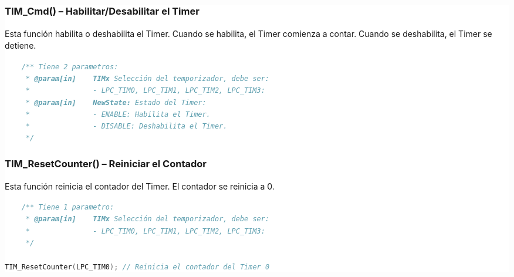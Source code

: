 
### TIM_Cmd() – Habilitar/Desabilitar el Timer 
Esta función habilita o deshabilita el Timer. Cuando se habilita, el Timer comienza a contar. Cuando se deshabilita, el Timer se detiene.


```c
    /** Tiene 2 parametros:
	 * @param[in]    TIMx Selección del temporizador, debe ser:
	 *               - LPC_TIM0, LPC_TIM1, LPC_TIM2, LPC_TIM3:
	 * @param[in]    NewState: Estado del Timer:
	 *               - ENABLE: Habilita el Timer.
	 *               - DISABLE: Deshabilita el Timer.
	 */  
```


### TIM_ResetCounter() – Reiniciar el Contador
Esta función reinicia el contador del Timer. El contador se reinicia a 0.

```c
	/** Tiene 1 parametro:
	 * @param[in]    TIMx Selección del temporizador, debe ser:
	 *               - LPC_TIM0, LPC_TIM1, LPC_TIM2, LPC_TIM3:
	 */  

TIM_ResetCounter(LPC_TIM0); // Reinicia el contador del Timer 0	
```

 
